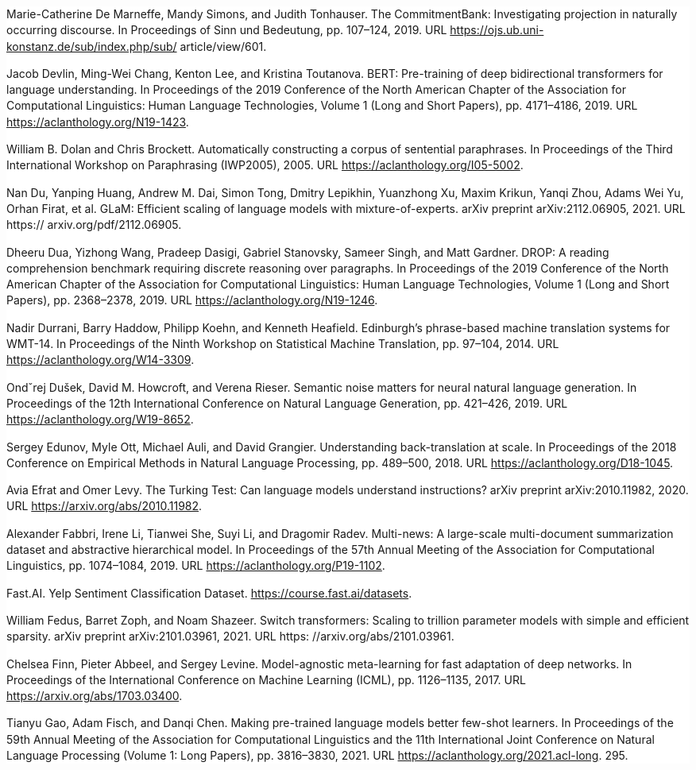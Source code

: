Marie-Catherine De Marneffe, Mandy Simons, and Judith Tonhauser. The CommitmentBank: Investigating projection in naturally occurring discourse. In Proceedings of Sinn und Bedeutung, pp. 107–124, 2019. URL https://ojs.ub.uni-konstanz.de/sub/index.php/sub/ article/view/601.  

Jacob Devlin, Ming-Wei Chang, Kenton Lee, and Kristina Toutanova. BERT: Pre-training of deep bidirectional transformers for language understanding. In Proceedings of the 2019 Conference of the North American Chapter of the Association for Computational Linguistics: Human Language Technologies, Volume 1 (Long and Short Papers), pp. 4171–4186, 2019. URL https://aclanthology.org/N19-1423.  

William B. Dolan and Chris Brockett. Automatically constructing a corpus of sentential paraphrases. In Proceedings of the Third International Workshop on Paraphrasing (IWP2005), 2005. URL https://aclanthology.org/I05-5002.  

Nan Du, Yanping Huang, Andrew M. Dai, Simon Tong, Dmitry Lepikhin, Yuanzhong Xu, Maxim Krikun, Yanqi Zhou, Adams Wei Yu, Orhan Firat, et al. GLaM: Efficient scaling of language models with mixture-of-experts. arXiv preprint arXiv:2112.06905, 2021. URL https:// arxiv.org/pdf/2112.06905.  

Dheeru Dua, Yizhong Wang, Pradeep Dasigi, Gabriel Stanovsky, Sameer Singh, and Matt Gardner. DROP: A reading comprehension benchmark requiring discrete reasoning over paragraphs. In Proceedings of the 2019 Conference of the North American Chapter of the Association for Computational Linguistics: Human Language Technologies, Volume 1 (Long and Short Papers), pp. 2368–2378, 2019. URL https://aclanthology.org/N19-1246.  

Nadir Durrani, Barry Haddow, Philipp Koehn, and Kenneth Heafield. Edinburgh’s phrase-based machine translation systems for WMT-14. In Proceedings of the Ninth Workshop on Statistical Machine Translation, pp. 97–104, 2014. URL https://aclanthology.org/W14-3309.  

Ondˇrej Dušek, David M. Howcroft, and Verena Rieser. Semantic noise matters for neural natural language generation. In Proceedings of the 12th International Conference on Natural Language Generation, pp. 421–426, 2019. URL https://aclanthology.org/W19-8652.  

Sergey Edunov, Myle Ott, Michael Auli, and David Grangier. Understanding back-translation at scale. In Proceedings of the 2018 Conference on Empirical Methods in Natural Language Processing, pp. 489–500, 2018. URL https://aclanthology.org/D18-1045.  

Avia Efrat and Omer Levy. The Turking Test: Can language models understand instructions? arXiv preprint arXiv:2010.11982, 2020. URL https://arxiv.org/abs/2010.11982.  

Alexander Fabbri, Irene Li, Tianwei She, Suyi Li, and Dragomir Radev. Multi-news: A large-scale multi-document summarization dataset and abstractive hierarchical model. In Proceedings of the 57th Annual Meeting of the Association for Computational Linguistics, pp. 1074–1084, 2019. URL https://aclanthology.org/P19-1102.  

Fast.AI. Yelp Sentiment Classification Dataset. https://course.fast.ai/datasets.  

William Fedus, Barret Zoph, and Noam Shazeer. Switch transformers: Scaling to trillion parameter models with simple and efficient sparsity. arXiv preprint arXiv:2101.03961, 2021. URL https: //arxiv.org/abs/2101.03961.  

Chelsea Finn, Pieter Abbeel, and Sergey Levine. Model-agnostic meta-learning for fast adaptation of deep networks. In Proceedings of the International Conference on Machine Learning (ICML), pp. 1126–1135, 2017. URL https://arxiv.org/abs/1703.03400.  

Tianyu Gao, Adam Fisch, and Danqi Chen. Making pre-trained language models better few-shot learners. In Proceedings of the 59th Annual Meeting of the Association for Computational Linguistics and the 11th International Joint Conference on Natural Language Processing (Volume 1: Long Papers), pp. 3816–3830, 2021. URL https://aclanthology.org/2021.acl-long. 295.  
